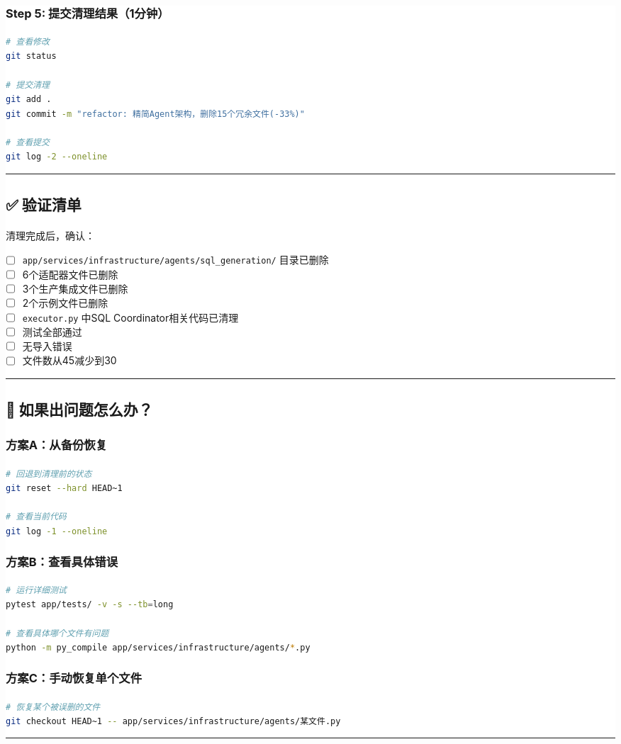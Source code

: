 
### Step 5: 提交清理结果（1分钟）

```bash
# 查看修改
git status

# 提交清理
git add .
git commit -m "refactor: 精简Agent架构，删除15个冗余文件(-33%)"

# 查看提交
git log -2 --oneline
```

---

## ✅ 验证清单

清理完成后，确认：

- [ ] `app/services/infrastructure/agents/sql_generation/` 目录已删除
- [ ] 6个适配器文件已删除
- [ ] 3个生产集成文件已删除
- [ ] 2个示例文件已删除
- [ ] `executor.py` 中SQL Coordinator相关代码已清理
- [ ] 测试全部通过
- [ ] 无导入错误
- [ ] 文件数从45减少到30

---

## 🔄 如果出问题怎么办？

### 方案A：从备份恢复
```bash
# 回退到清理前的状态
git reset --hard HEAD~1

# 查看当前代码
git log -1 --oneline
```

### 方案B：查看具体错误
```bash
# 运行详细测试
pytest app/tests/ -v -s --tb=long

# 查看具体哪个文件有问题
python -m py_compile app/services/infrastructure/agents/*.py
```

### 方案C：手动恢复单个文件
```bash
# 恢复某个被误删的文件
git checkout HEAD~1 -- app/services/infrastructure/agents/某文件.py
```

---